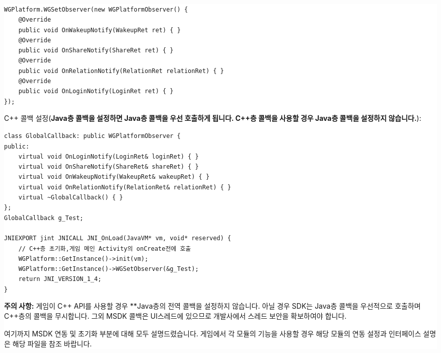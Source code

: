 	WGPlatform.WGSetObserver(new WGPlatformObserver() {
		@Override
		public void OnWakeupNotify(WakeupRet ret) { }
		@Override
		public void OnShareNotify(ShareRet ret) { }
		@Override
		public void OnRelationNotify(RelationRet relationRet) { }
		@Override
		public void OnLoginNotify(LoginRet ret) { }
	});

C++ 콜백 설정(**Java층 콜백을 설정하면 Java층 콜백을 우선 호출하게 됩니다. C++층 콜백을 사용할 경우 Java층 콜백을 설정하지 않습니다.**):

	class GlobalCallback: public WGPlatformObserver {
	public:
	    virtual void OnLoginNotify(LoginRet& loginRet) { }
	    virtual void OnShareNotify(ShareRet& shareRet) { }
	    virtual void OnWakeupNotify(WakeupRet& wakeupRet) { }
	    virtual void OnRelationNotify(RelationRet& relationRet) { }
	    virtual ~GlobalCallback() { }
	};
	GlobalCallback g_Test;

	JNIEXPORT jint JNICALL JNI_OnLoad(JavaVM* vm, void* reserved) {
		// C++층 초기화,게임 메인 Activity의 onCreate전에 호출
		WGPlatform::GetInstance()->init(vm);
		WGPlatform::GetInstance()->WGSetObserver(&g_Test);
		return JNI_VERSION_1_4;
	}

**주의 사항:**
게임이 C++ API를 사용할 경우 **Java층의 전역 콜백을 설정하지 않습니다. 아닐 경우 SDK는 Java층 콜백을 우선적으로 호출하며 C++층의 콜백을 무시합니다. 그외 MSDK 콜백은 UI스레드에 있으므로 개발사에서 스레드 보안을 확보하여야 합니다.
	
여기까지 MSDK 연동 및 초기화 부분에 대해 모두 설명드렸습니다. 게임에서 각 모듈의 기능을 사용할 경우 해당 모듈의 연동 설정과 인터페이스 설명은 해당 파일을 참조 바랍니다.
